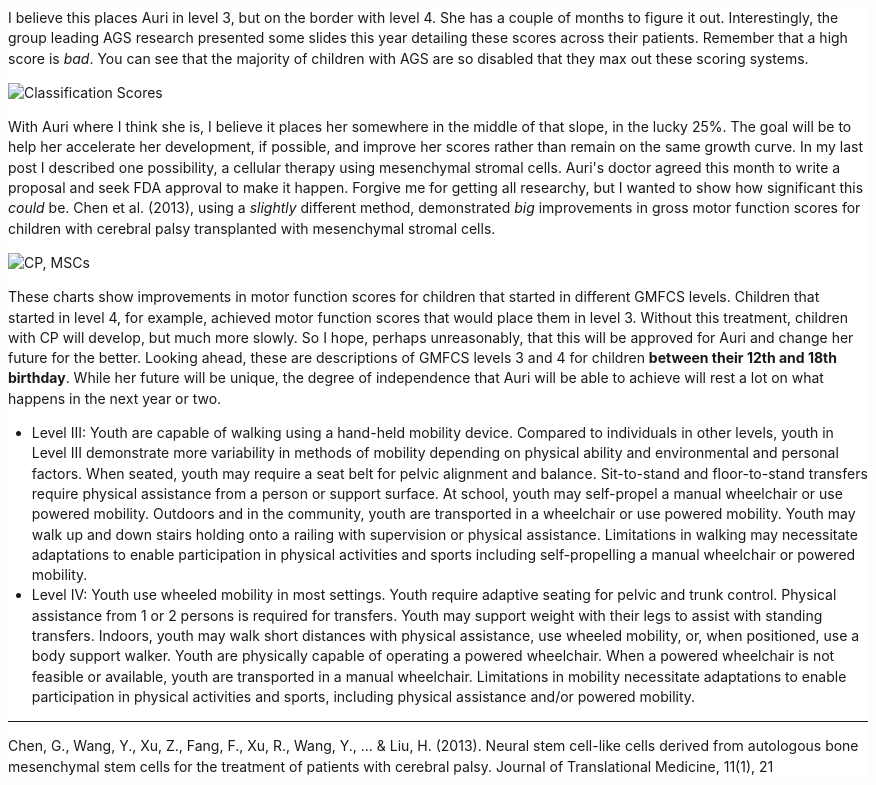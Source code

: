 I believe this places Auri in level 3, but on the border with level 4. She has a couple of months to figure it out. Interestingly, the group leading AGS research presented some slides this year detailing these scores across their patients. Remember that a high score is _bad_. You can see that the majority of children with AGS are so disabled that they max out these scoring systems.

![Classification Scores](gmfcs.png)

With Auri where I think she is, I believe it places her somewhere in the middle of that slope, in the lucky 25%. The goal will be to help her accelerate her development, if possible, and improve her scores rather than remain on the same growth curve. In my last post I described one possibility, a cellular therapy using mesenchymal stromal cells. Auri's doctor agreed this month to write a proposal and seek FDA approval to make it happen. Forgive me for getting all researchy, but I wanted to show how significant this _could_ be. Chen et al. (2013), using a _slightly_ different method, demonstrated _big_ improvements in gross motor function scores for children with cerebral palsy transplanted with mesenchymal stromal cells.

![CP, MSCs](mscs.png)

These charts show improvements in motor function scores for children that started in different GMFCS levels. Children that started in level 4, for example, achieved motor function scores that would place them in level 3. Without this treatment, children with CP will develop, but much more slowly. So I hope, perhaps unreasonably, that this will be approved for Auri and change her future for the better. Looking ahead, these are descriptions of GMFCS levels 3 and 4 for children **between their 12th and 18th birthday**. While her future will be unique, the degree of independence that Auri will be able to achieve will rest a lot on what happens in the next year or two.

* Level III: Youth are capable of walking using a hand-held mobility device. Compared to individuals in other levels, youth in Level III
demonstrate more variability in methods of mobility depending on physical ability and environmental and personal factors. When
seated, youth may require a seat belt for pelvic alignment and balance. Sit-to-stand and floor-to-stand transfers require physical
assistance from a person or support surface. At school, youth may self-propel a manual wheelchair or use powered mobility.
Outdoors and in the community, youth are transported in a wheelchair or use powered mobility. Youth may walk up and down stairs
holding onto a railing with supervision or physical assistance. Limitations in walking may necessitate adaptations to enable
participation in physical activities and sports including self-propelling a manual wheelchair or powered mobility.
* Level IV: Youth use wheeled mobility in most settings. Youth require adaptive seating for pelvic and trunk control. Physical
assistance from 1 or 2 persons is required for transfers. Youth may support weight with their legs to assist with standing transfers.
Indoors, youth may walk short distances with physical assistance, use wheeled mobility, or, when positioned, use a body support
walker. Youth are physically capable of operating a powered wheelchair. When a powered wheelchair is not feasible or available,
youth are transported in a manual wheelchair. Limitations in mobility necessitate adaptations to enable participation in physical
activities and sports, including physical assistance and/or powered mobility. 

---

Chen, G., Wang, Y., Xu, Z., Fang, F., Xu, R., Wang, Y., ... & Liu, H. (2013). Neural stem cell-like cells derived from autologous bone mesenchymal stem cells for the treatment of patients with cerebral palsy. Journal of Translational Medicine, 11(1), 21

